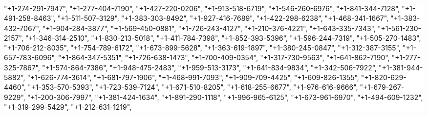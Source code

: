   "+1-274-291-7947",
  "+1-277-404-7190",
  "+1-427-220-0206",
  "+1-913-518-6719",
  "+1-546-260-6976",
  "+1-841-344-7128",
  "+1-491-258-8463",
  "+1-511-507-3129",
  "+1-383-303-8492",
  "+1-927-416-7689",
  "+1-422-298-6238",
  "+1-468-341-1667",
  "+1-383-432-7067",
  "+1-904-284-3877",
  "+1-569-450-0881",
  "+1-726-243-4127",
  "+1-210-376-4221",
  "+1-643-335-7343",
  "+1-561-230-2157",
  "+1-346-314-2510",
  "+1-830-213-5018",
  "+1-411-784-7398",
  "+1-852-393-5396",
  "+1-596-244-7319",
  "+1-505-270-1483",
  "+1-706-212-8035",
  "+1-754-789-6172",
  "+1-673-899-5628",
  "+1-363-619-1897",
  "+1-380-245-0847",
  "+1-312-387-3155",
  "+1-657-783-6096",
  "+1-864-347-5351",
  "+1-726-638-1473",
  "+1-700-409-0354",
  "+1-317-730-9563",
  "+1-641-862-7190",
  "+1-277-325-7867",
  "+1-574-864-7386",
  "+1-948-475-2483",
  "+1-959-513-3173",
  "+1-641-834-9834",
  "+1-342-506-7922",
  "+1-381-944-5882",
  "+1-626-774-3614",
  "+1-681-797-1906",
  "+1-468-991-7093",
  "+1-909-709-4425",
  "+1-609-826-1355",
  "+1-820-629-4460",
  "+1-353-570-5393",
  "+1-723-539-7124",
  "+1-671-510-8205",
  "+1-618-255-6677",
  "+1-976-616-9666",
  "+1-679-267-9229",
  "+1-200-306-7997",
  "+1-381-424-1634",
  "+1-891-290-1118",
  "+1-996-965-6125",
  "+1-673-961-6970",
  "+1-494-609-1232",
  "+1-319-299-5429",
  "+1-212-631-1219",